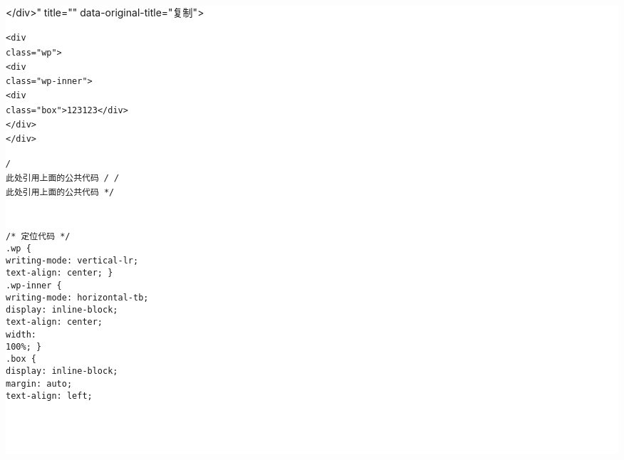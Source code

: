 &lt;/div&gt;" title="" data-original-title="&#x590D;&#x5236;"></span> <span type="button" class="saveToNote code-tool" data-toggle="tooltip" data-placement="top" title="" data-original-title="&#x653E;&#x8FDB;&#x7B14;&#x8BB0;"></span></div></div><pre class="xml hljs"><code class="html"><span class="hljs-tag">&lt;<span class="hljs-name">div</span> <span class="hljs-attr">class</span>=<span class="hljs-string">&quot;wp&quot;</span>&gt;</span>
    <span class="hljs-tag">&lt;<span class="hljs-name">div</span> <span class="hljs-attr">class</span>=<span class="hljs-string">&quot;wp-inner&quot;</span>&gt;</span>
        <span class="hljs-tag">&lt;<span class="hljs-name">div</span> <span class="hljs-attr">class</span>=<span class="hljs-string">&quot;box&quot;</span>&gt;</span>123123<span class="hljs-tag">&lt;/<span class="hljs-name">div</span>&gt;</span>
    <span class="hljs-tag">&lt;/<span class="hljs-name">div</span>&gt;</span>
<span class="hljs-tag">&lt;/<span class="hljs-name">div</span>&gt;</span></code></pre><div class="widget-codetool" style="display:none"><div class="widget-codetool--inner"><span class="selectCode code-tool" data-toggle="tooltip" data-placement="top" title="" data-original-title="&#x5168;&#x9009;"></span> <span type="button" class="copyCode code-tool" data-toggle="tooltip" data-placement="top" data-clipboard-text="/* &#x6B64;&#x5904;&#x5F15;&#x7528;&#x4E0A;&#x9762;&#x7684;&#x516C;&#x5171;&#x4EE3;&#x7801; */
/* &#x6B64;&#x5904;&#x5F15;&#x7528;&#x4E0A;&#x9762;&#x7684;&#x516C;&#x5171;&#x4EE3;&#x7801; */

/* &#x5B9A;&#x4F4D;&#x4EE3;&#x7801; */
.wp {
    writing-mode: vertical-lr;
    text-align: center;
}
.wp-inner {
    writing-mode: horizontal-tb;
    display: inline-block;
    text-align: center;
    width: 100%;
}
.box {
    display: inline-block;
    margin: auto;
    text-align: left;
}" title="" data-original-title="&#x590D;&#x5236;"></span> <span type="button" class="saveToNote code-tool" data-toggle="tooltip" data-placement="top" title="" data-original-title="&#x653E;&#x8FDB;&#x7B14;&#x8BB0;"></span></div></div><pre class="css hljs"><code class="css"><span class="hljs-comment">/* &#x6B64;&#x5904;&#x5F15;&#x7528;&#x4E0A;&#x9762;&#x7684;&#x516C;&#x5171;&#x4EE3;&#x7801; */</span>
<span class="hljs-comment">/* &#x6B64;&#x5904;&#x5F15;&#x7528;&#x4E0A;&#x9762;&#x7684;&#x516C;&#x5171;&#x4EE3;&#x7801; */</span>

<span class="hljs-comment">/* &#x5B9A;&#x4F4D;&#x4EE3;&#x7801; */</span>
<span class="hljs-selector-class">.wp</span> {
    <span class="hljs-attribute">writing-mode</span>: vertical-lr;
    <span class="hljs-attribute">text-align</span>: center;
}
<span class="hljs-selector-class">.wp-inner</span> {
    <span class="hljs-attribute">writing-mode</span>: horizontal-tb;
    <span class="hljs-attribute">display</span>: inline-block;
    <span class="hljs-attribute">text-align</span>: center;
    <span class="hljs-attribute">width</span>: <span class="hljs-number">100%</span>;
}
<span class="hljs-selector-class">.box</span> {
    <span class="hljs-attribute">display</span>: inline-block;
    <span class="hljs-attribute">margin</span>: auto;
    <span class="hljs-attribute">text-align</span>: left;